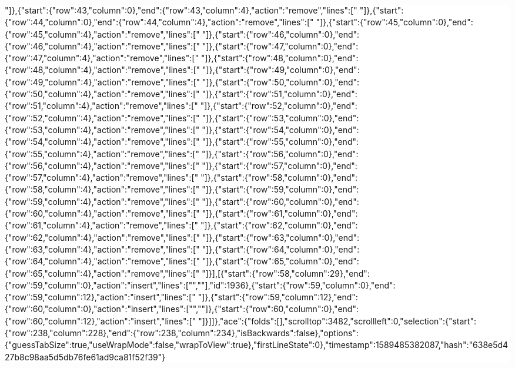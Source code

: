 "]},{"start":{"row":43,"column":0},"end":{"row":43,"column":4},"action":"remove","lines":["    "]},{"start":{"row":44,"column":0},"end":{"row":44,"column":4},"action":"remove","lines":["    "]},{"start":{"row":45,"column":0},"end":{"row":45,"column":4},"action":"remove","lines":["    "]},{"start":{"row":46,"column":0},"end":{"row":46,"column":4},"action":"remove","lines":["    "]},{"start":{"row":47,"column":0},"end":{"row":47,"column":4},"action":"remove","lines":["    "]},{"start":{"row":48,"column":0},"end":{"row":48,"column":4},"action":"remove","lines":["    "]},{"start":{"row":49,"column":0},"end":{"row":49,"column":4},"action":"remove","lines":["    "]},{"start":{"row":50,"column":0},"end":{"row":50,"column":4},"action":"remove","lines":["    "]},{"start":{"row":51,"column":0},"end":{"row":51,"column":4},"action":"remove","lines":["    "]},{"start":{"row":52,"column":0},"end":{"row":52,"column":4},"action":"remove","lines":["    "]},{"start":{"row":53,"column":0},"end":{"row":53,"column":4},"action":"remove","lines":["    "]},{"start":{"row":54,"column":0},"end":{"row":54,"column":4},"action":"remove","lines":["    "]},{"start":{"row":55,"column":0},"end":{"row":55,"column":4},"action":"remove","lines":["    "]},{"start":{"row":56,"column":0},"end":{"row":56,"column":4},"action":"remove","lines":["    "]},{"start":{"row":57,"column":0},"end":{"row":57,"column":4},"action":"remove","lines":["    "]},{"start":{"row":58,"column":0},"end":{"row":58,"column":4},"action":"remove","lines":["    "]},{"start":{"row":59,"column":0},"end":{"row":59,"column":4},"action":"remove","lines":["    "]},{"start":{"row":60,"column":0},"end":{"row":60,"column":4},"action":"remove","lines":["    "]},{"start":{"row":61,"column":0},"end":{"row":61,"column":4},"action":"remove","lines":["    "]},{"start":{"row":62,"column":0},"end":{"row":62,"column":4},"action":"remove","lines":["    "]},{"start":{"row":63,"column":0},"end":{"row":63,"column":4},"action":"remove","lines":["    "]},{"start":{"row":64,"column":0},"end":{"row":64,"column":4},"action":"remove","lines":["    "]},{"start":{"row":65,"column":0},"end":{"row":65,"column":4},"action":"remove","lines":["    "]}],[{"start":{"row":58,"column":29},"end":{"row":59,"column":0},"action":"insert","lines":["",""],"id":1936},{"start":{"row":59,"column":0},"end":{"row":59,"column":12},"action":"insert","lines":["            "]},{"start":{"row":59,"column":12},"end":{"row":60,"column":0},"action":"insert","lines":["",""]},{"start":{"row":60,"column":0},"end":{"row":60,"column":12},"action":"insert","lines":["            "]}]]},"ace":{"folds":[],"scrolltop":3482,"scrollleft":0,"selection":{"start":{"row":238,"column":228},"end":{"row":238,"column":234},"isBackwards":false},"options":{"guessTabSize":true,"useWrapMode":false,"wrapToView":true},"firstLineState":0},"timestamp":1589485382087,"hash":"638e5d427b8c98aa5d5db76fe61ad9ca81f52f39"}